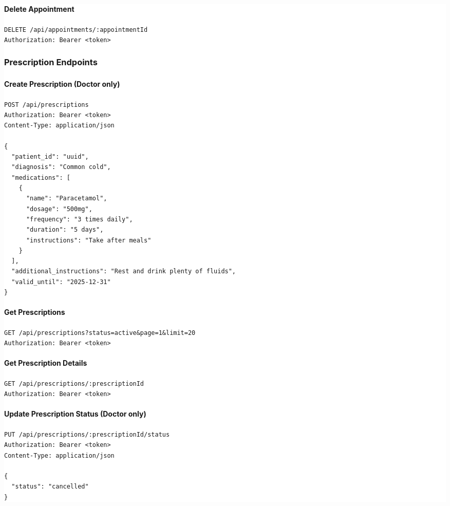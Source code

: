 #### Delete Appointment
```http
DELETE /api/appointments/:appointmentId
Authorization: Bearer <token>
```

### Prescription Endpoints

#### Create Prescription (Doctor only)
```http
POST /api/prescriptions
Authorization: Bearer <token>
Content-Type: application/json

{
  "patient_id": "uuid",
  "diagnosis": "Common cold",
  "medications": [
    {
      "name": "Paracetamol",
      "dosage": "500mg",
      "frequency": "3 times daily",
      "duration": "5 days",
      "instructions": "Take after meals"
    }
  ],
  "additional_instructions": "Rest and drink plenty of fluids",
  "valid_until": "2025-12-31"
}
```

#### Get Prescriptions
```http
GET /api/prescriptions?status=active&page=1&limit=20
Authorization: Bearer <token>
```

#### Get Prescription Details
```http
GET /api/prescriptions/:prescriptionId
Authorization: Bearer <token>
```

#### Update Prescription Status (Doctor only)
```http
PUT /api/prescriptions/:prescriptionId/status
Authorization: Bearer <token>
Content-Type: application/json

{
  "status": "cancelled"
}
```
